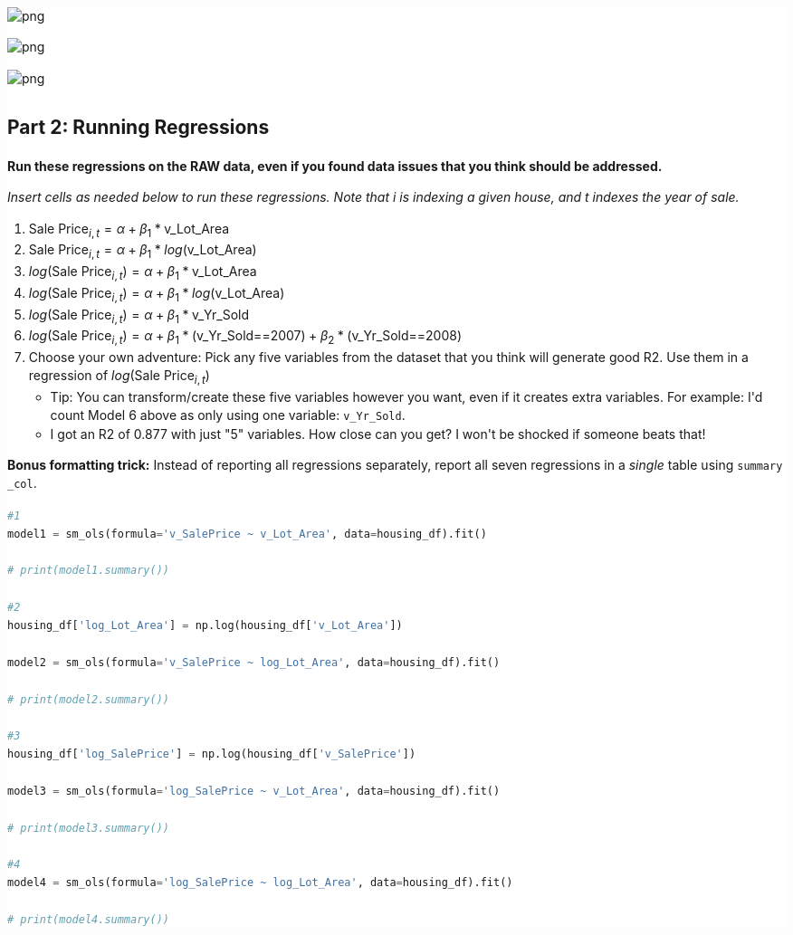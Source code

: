 


    
![png](output_2_1.png)
    



    
![png](output_2_2.png)
    



    
![png](output_2_3.png)
    


## Part 2: Running Regressions

**Run these regressions on the RAW data, even if you found data issues that you think should be addressed.**

_Insert cells as needed below to run these regressions. Note that $i$ is indexing a given house, and $t$ indexes the year of sale._ 

1. $\text{Sale Price}_{i,t} = \alpha + \beta_1 * \text{v_Lot_Area}$
1. $\text{Sale Price}_{i,t} = \alpha + \beta_1 * log(\text{v_Lot_Area})$
1. $log(\text{Sale Price}_{i,t}) = \alpha + \beta_1 * \text{v_Lot_Area}$
1. $log(\text{Sale Price}_{i,t}) = \alpha + \beta_1 * log(\text{v_Lot_Area})$
1. $log(\text{Sale Price}_{i,t}) = \alpha + \beta_1 * \text{v_Yr_Sold}$
1. $log(\text{Sale Price}_{i,t}) = \alpha + \beta_1 * (\text{v_Yr_Sold==2007})+ \beta_2 * (\text{v_Yr_Sold==2008})$
1. Choose your own adventure: Pick any five variables from the dataset that you think will generate good R2. Use them in a regression of $log(\text{Sale Price}_{i,t})$ 
    - Tip: You can transform/create these five variables however you want, even if it creates extra variables. For example: I'd count Model 6 above as only using one variable: `v_Yr_Sold`.
    - I got an R2 of 0.877 with just "5" variables. How close can you get? I won't be shocked if someone beats that!
    

**Bonus formatting trick:** Instead of reporting all regressions separately, report all seven regressions in a _single_ table using `summary_col`.



```python
#1
model1 = sm_ols(formula='v_SalePrice ~ v_Lot_Area', data=housing_df).fit()

# print(model1.summary())

#2
housing_df['log_Lot_Area'] = np.log(housing_df['v_Lot_Area'])

model2 = sm_ols(formula='v_SalePrice ~ log_Lot_Area', data=housing_df).fit()

# print(model2.summary())

#3
housing_df['log_SalePrice'] = np.log(housing_df['v_SalePrice'])

model3 = sm_ols(formula='log_SalePrice ~ v_Lot_Area', data=housing_df).fit()

# print(model3.summary())

#4
model4 = sm_ols(formula='log_SalePrice ~ log_Lot_Area', data=housing_df).fit()

# print(model4.summary())
```